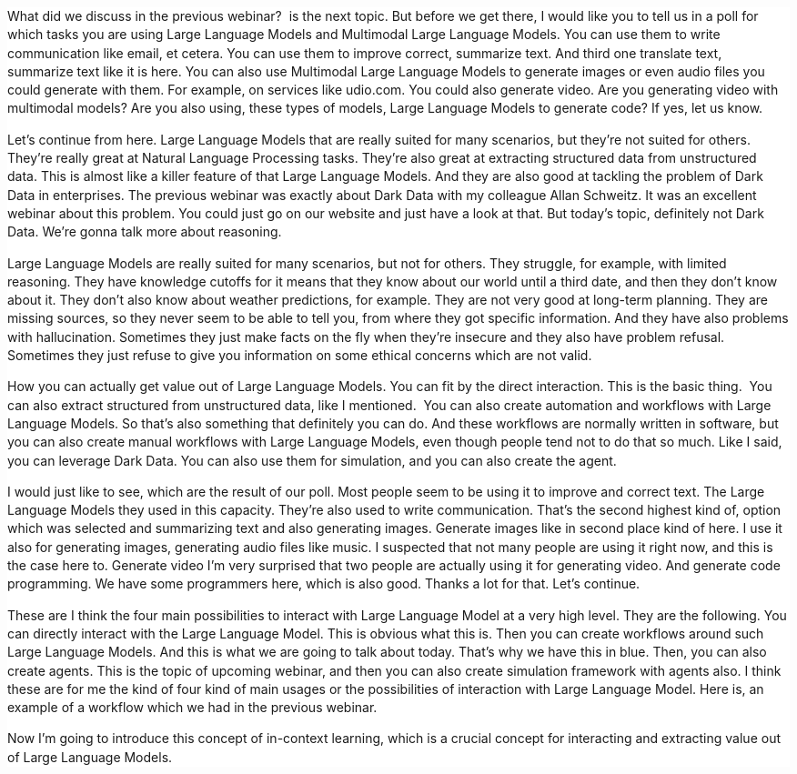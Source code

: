What did we discuss in the previous webinar?  is the next topic. But before we get there, I would like you to tell us in a poll for which tasks you are using Large Language Models and Multimodal Large Language Models. You can use them to write communication like email, et cetera. You can use them to improve correct, summarize text. And third one translate text, summarize text like it is here. You can also use Multimodal Large Language Models to generate images or even audio files you could generate with them. For example, on services like udio.com. You could also generate video. Are you generating video with multimodal models? Are you also using, these types of models, Large Language Models to generate code? If yes, let us know.

Let’s continue from here. Large Language Models that are really suited for many scenarios, but they’re not suited for others. They’re really great at Natural Language Processing tasks. They’re also great at extracting structured data from unstructured data. This is almost like a killer feature of that Large Language Models. And they are also good at tackling the problem of Dark Data in enterprises. The previous webinar was exactly about Dark Data with my colleague Allan Schweitz. It was an excellent webinar about this problem. You could just go on our website and just have a look at that. But today’s topic, definitely not Dark Data. We’re gonna talk more about reasoning.

Large Language Models are really suited for many scenarios, but not for others. They struggle, for example, with limited reasoning. They have knowledge cutoffs for it means that they know about our world until a third date, and then they don’t know about it. They don’t also know about weather predictions, for example. They are not very good at long-term planning. They are missing sources, so they never seem to be able to tell you, from where they got specific information. And they have also problems with hallucination. Sometimes they just make facts on the fly when they’re insecure and they also have problem refusal. Sometimes they just refuse to give you information on some ethical concerns which are not valid.

How you can actually get value out of Large Language Models. You can fit by the direct interaction. This is the basic thing.  You can also extract structured from unstructured data, like I mentioned.  You can also create automation and workflows with Large Language Models. So that’s also something that definitely you can do. And these workflows are normally written in software, but you can also create manual workflows with Large Language Models, even though people tend not to do that so much. Like I said, you can leverage Dark Data. You can also use them for simulation, and you can also create the agent.

I would just like to see, which are the result of our poll. Most people seem to be using it to improve and correct text. The Large Language Models they used in this capacity. They’re also used to write communication. That’s the second highest kind of, option which was selected and summarizing text and also generating images. Generate images like in second place kind of here. I use it also for generating images, generating audio files like music. I suspected that not many people are using it right now, and this is the case here to. Generate video I’m very surprised that two people are actually using it for generating video. And generate code programming. We have some programmers here, which is also good. Thanks a lot for that. Let’s continue.

These are I think the four main possibilities to interact with Large Language Model at a very high level. They are the following. You can directly interact with the Large Language Model. This is obvious what this is. Then you can create workflows around such Large Language Models. And this is what we are going to talk about today. That’s why we have this in blue. Then, you can also create agents. This is the topic of upcoming webinar, and then you can also create simulation framework with agents also. I think these are for me the kind of four kind of main usages or the possibilities of interaction with Large Language Model. Here is, an example of a workflow which we had in the previous webinar.

Now I’m going to introduce this concept of in-context learning, which is a crucial concept for interacting and extracting value out of Large Language Models.
